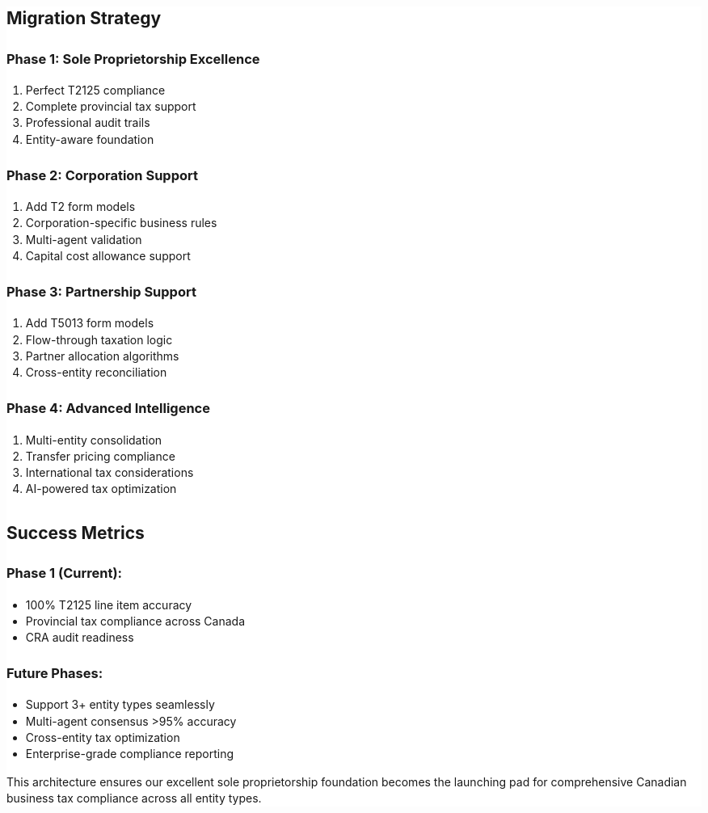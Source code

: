 ## Migration Strategy

### Phase 1: Sole Proprietorship Excellence
1. Perfect T2125 compliance
2. Complete provincial tax support
3. Professional audit trails
4. Entity-aware foundation

### Phase 2: Corporation Support
1. Add T2 form models
2. Corporation-specific business rules
3. Multi-agent validation
4. Capital cost allowance support

### Phase 3: Partnership Support
1. Add T5013 form models
2. Flow-through taxation logic
3. Partner allocation algorithms
4. Cross-entity reconciliation

### Phase 4: Advanced Intelligence
1. Multi-entity consolidation
2. Transfer pricing compliance
3. International tax considerations
4. AI-powered tax optimization

## Success Metrics

### Phase 1 (Current):
- 100% T2125 line item accuracy
- Provincial tax compliance across Canada
- CRA audit readiness

### Future Phases:
- Support 3+ entity types seamlessly
- Multi-agent consensus >95% accuracy
- Cross-entity tax optimization
- Enterprise-grade compliance reporting

This architecture ensures our excellent sole proprietorship foundation becomes the launching pad for comprehensive Canadian business tax compliance across all entity types.
